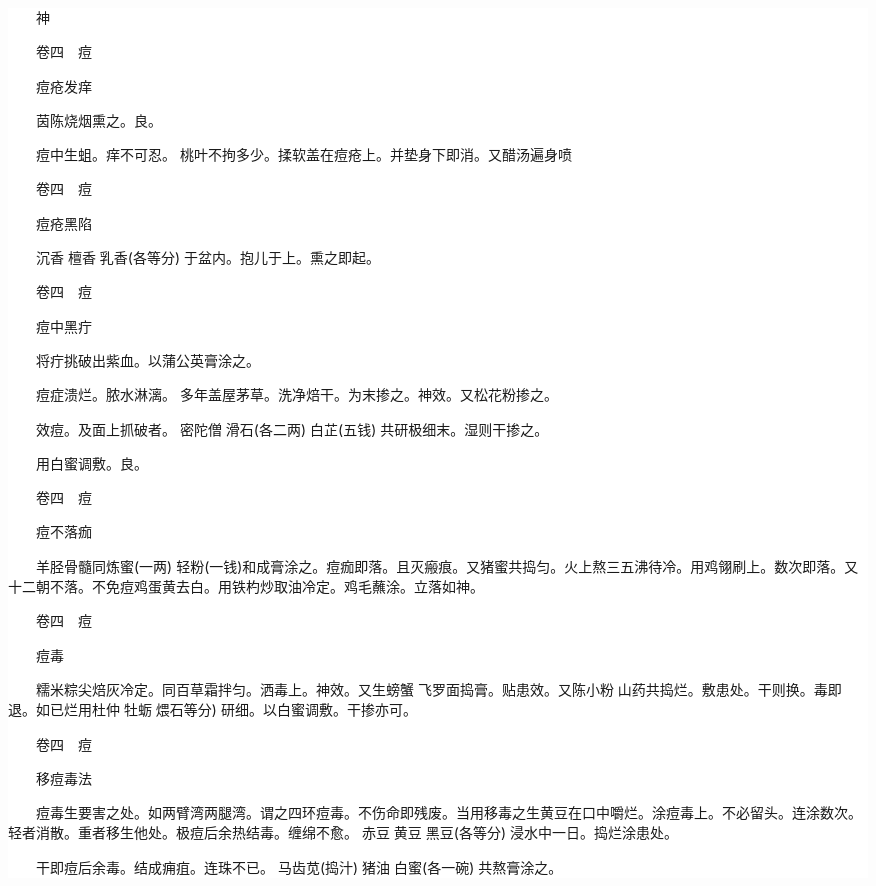 　　神

　　卷四　痘

　　痘疮发痒

　　茵陈烧烟熏之。良。

　　痘中生蛆。痒不可忍。 桃叶不拘多少。揉软盖在痘疮上。并垫身下即消。又醋汤遍身喷

　　卷四　痘

　　痘疮黑陷

　　沉香 檀香 乳香(各等分) 于盆内。抱儿于上。熏之即起。

　　卷四　痘

　　痘中黑疔

　　将疔挑破出紫血。以蒲公英膏涂之。

　　痘症溃烂。脓水淋漓。 多年盖屋茅草。洗净焙干。为末掺之。神效。又松花粉掺之。

　　效痘。及面上抓破者。 密陀僧 滑石(各二两) 白芷(五钱) 共研极细末。湿则干掺之。

　　用白蜜调敷。良。

　　卷四　痘

　　痘不落痂

　　羊胫骨髓同炼蜜(一两) 轻粉(一钱)和成膏涂之。痘痂即落。且灭瘢痕。又猪蜜共捣匀。火上熬三五沸待冷。用鸡翎刷上。数次即落。又十二朝不落。不免痘鸡蛋黄去白。用铁杓炒取油冷定。鸡毛蘸涂。立落如神。

　　卷四　痘

　　痘毒

　　糯米粽尖焙灰冷定。同百草霜拌匀。洒毒上。神效。又生螃蟹 飞罗面捣膏。贴患效。又陈小粉 山药共捣烂。敷患处。干则换。毒即退。如已烂用杜仲 牡蛎 煨石等分) 研细。以白蜜调敷。干掺亦可。

　　卷四　痘

　　移痘毒法

　　痘毒生要害之处。如两臂湾两腿湾。谓之四环痘毒。不伤命即残废。当用移毒之生黄豆在口中嚼烂。涂痘毒上。不必留头。连涂数次。轻者消散。重者移生他处。极痘后余热结毒。缠绵不愈。 赤豆 黄豆 黑豆(各等分) 浸水中一日。捣烂涂患处。

　　干即痘后余毒。结成痈疽。连珠不已。 马齿苋(捣汁) 猪油 白蜜(各一碗) 共熬膏涂之。

